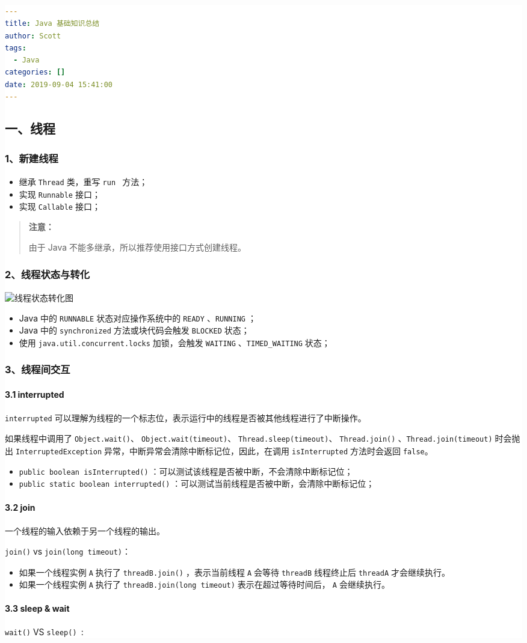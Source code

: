 ```yaml
---
title: Java 基础知识总结
author: Scott
tags:
  - Java
categories: []
date: 2019-09-04 15:41:00
---
```

## 一、线程

### 1、新建线程

- 继承 `Thread` 类，重写  `run ` 方法；
- 实现 `Runnable` 接口；
- 实现 `Callable` 接口；

> **注意：**
>
> 由于 Java 不能多继承，所以推荐使用接口方式创建线程。

### 2、线程状态与转化

![线程状态转化图](/images/pasted-29.png)

- Java 中的 `RUNNABLE` 状态对应操作系统中的 `READY` 、`RUNNING` ；
- Java 中的 `synchronized` 方法或块代码会触发 `BLOCKED` 状态；
- 使用 `java.util.concurrent.locks` 加锁，会触发 `WAITING` 、`TIMED_WAITING` 状态；

### 3、线程间交互

#### 3.1 interrupted

`interrupted` 可以理解为线程的一个标志位，表示运行中的线程是否被其他线程进行了中断操作。

如果线程中调用了 `Object.wait()`、 `Object.wait(timeout)`、 `Thread.sleep(timeout)`、 `Thread.join()` 、`Thread.join(timeout)` 时会抛出 `InterruptedException` 异常，中断异常会清除中断标记位，因此，在调用 `isInterrupted` 方法时会返回 `false`。

- `public boolean isInterrupted()` ：可以测试该线程是否被中断，不会清除中断标记位；
- `public static boolean interrupted()` ：可以测试当前线程是否被中断，会清除中断标记位；

#### 3.2 join

一个线程的输入依赖于另一个线程的输出。

`join()` vs `join(long timeout)`：

- 如果一个线程实例 `A` 执行了 `threadB.join()` ，表示当前线程 `A` 会等待 `threadB` 线程终止后 `threadA` 才会继续执行。
- 如果一个线程实例 `A` 执行了 `threadB.join(long timeout)` 表示在超过等待时间后， `A` 会继续执行。

#### 3.3 sleep & wait

`wait()`  VS `sleep() `:
